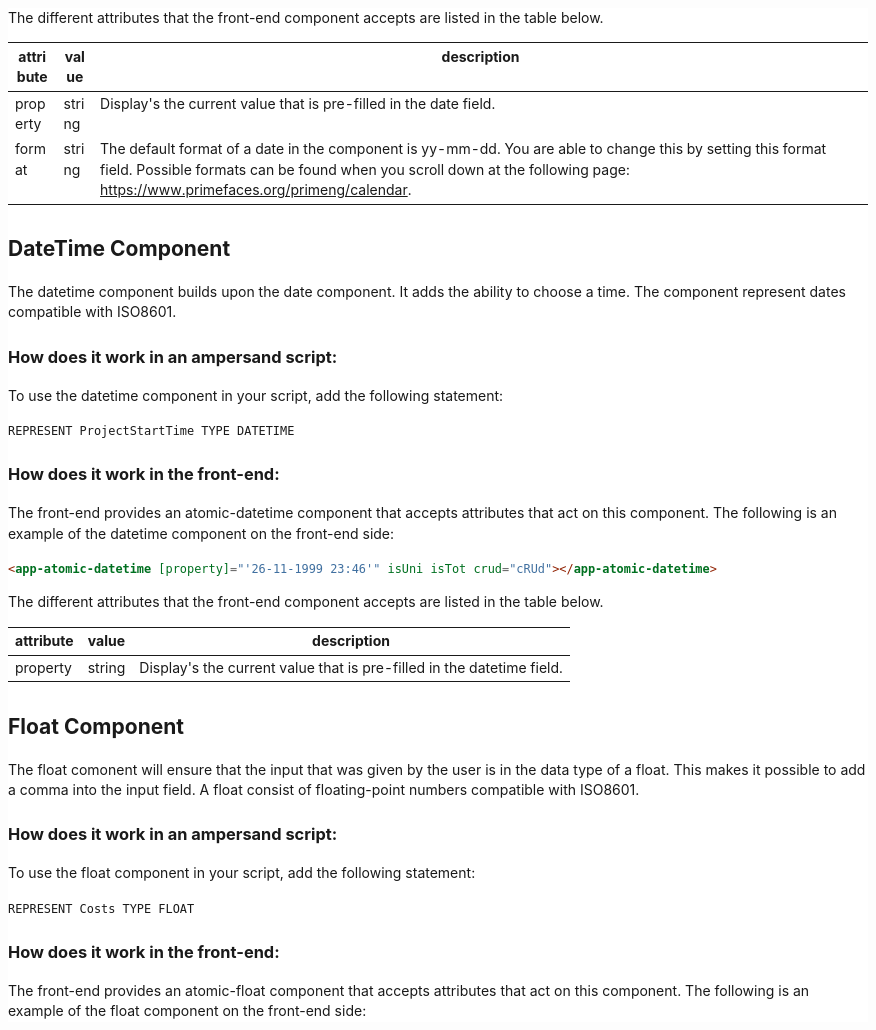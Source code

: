 The different attributes that the front-end component accepts are listed in the table below.

| attribute | value  | description                                                                                                                                                                                                                                 |
| --------- | ------ | ------------------------------------------------------------------------------------------------------------------------------------------------------------------------------------------------------------------------------------------- |
| property  | string | Display's the current value that is pre-filled in the date field.                                                                                                                                                                           |
| format    | string | The default format of a date in the component is yy-mm-dd. You are able to change this by setting this format field. Possible formats can be found when you scroll down at the following page: https://www.primefaces.org/primeng/calendar. |

## DateTime Component

The datetime component builds upon the date component. It adds the ability to choose a time. The component represent dates compatible with ISO8601.

### How does it work in an ampersand script:

To use the datetime component in your script, add the following statement:

```
REPRESENT ProjectStartTime TYPE DATETIME
```

### How does it work in the front-end:

The front-end provides an atomic-datetime component that accepts attributes that act on this component. The following is an example of the datetime component on the front-end side:

```html
<app-atomic-datetime [property]="'26-11-1999 23:46'" isUni isTot crud="cRUd"></app-atomic-datetime>
```

The different attributes that the front-end component accepts are listed in the table below.

| attribute | value  | description                                                           |
| --------- | ------ | --------------------------------------------------------------------- |
| property  | string | Display's the current value that is pre-filled in the datetime field. |

## Float Component

The float comonent will ensure that the input that was given by the user is in the data type of a float. This makes it possible to add a comma into the input field. A float consist of floating-point numbers compatible with ISO8601.

### How does it work in an ampersand script:

To use the float component in your script, add the following statement:

```
REPRESENT Costs TYPE FLOAT
```

### How does it work in the front-end:

The front-end provides an atomic-float component that accepts attributes that act on this component. The following is an example of the float component on the front-end side:

